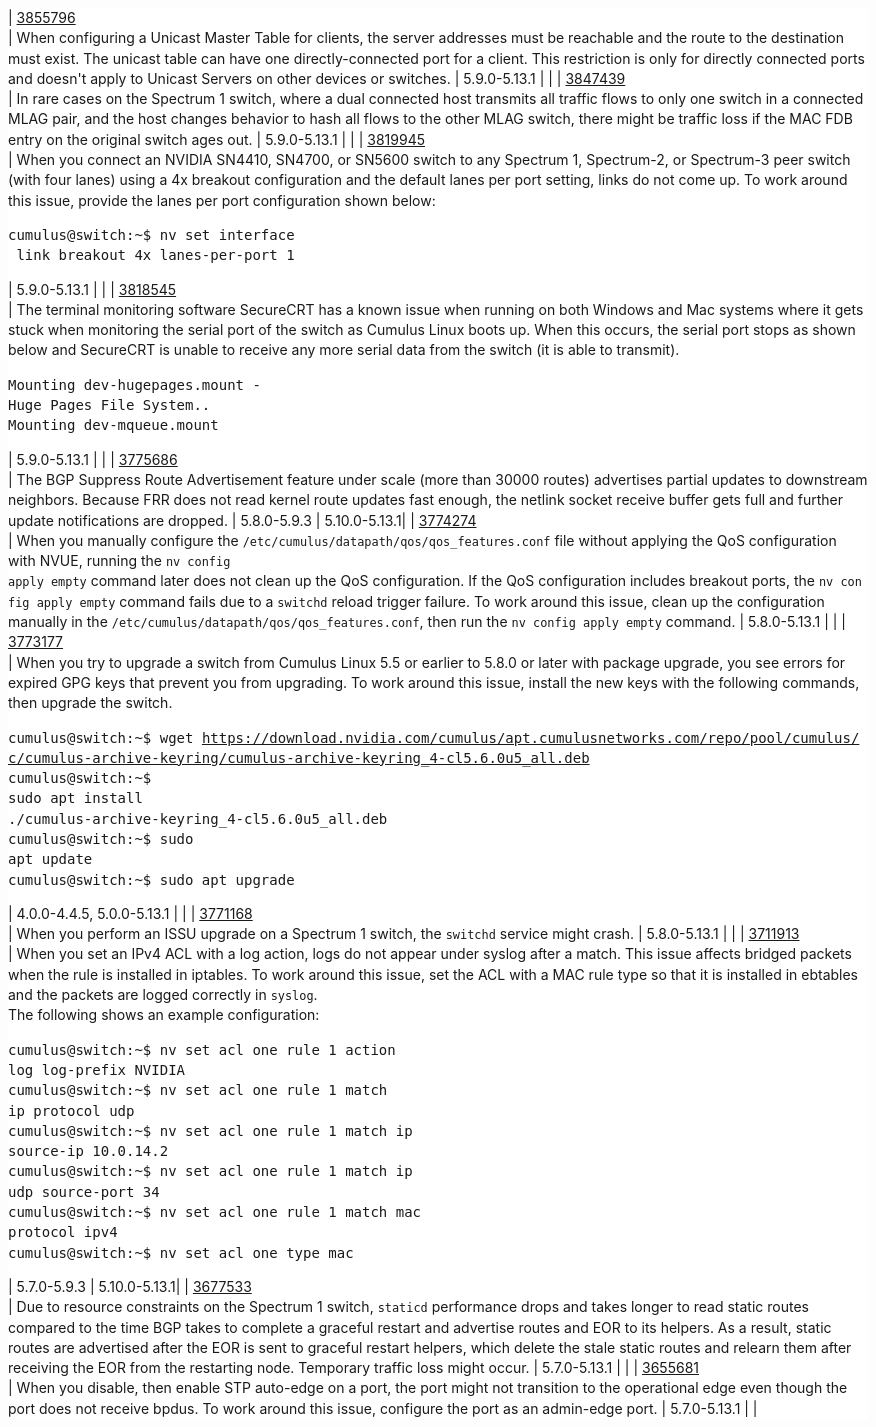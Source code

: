 | <a name="3855796"></a> [3855796](#3855796) <a name="3855796"></a> <br /> | When configuring a Unicast Master Table for clients, the server addresses must be reachable and the route to the destination must exist. The unicast table can have one directly-connected port for a client. This restriction is only for directly connected ports and doesn't apply to Unicast Servers on other devices or switches. | 5.9.0-5.13.1 | |
| <a name="3847439"></a> [3847439](#3847439) <a name="3847439"></a> <br /> | In rare cases on the Spectrum 1 switch, where a dual connected host transmits all traffic flows to only one switch in a connected MLAG pair, and the host changes behavior to hash all flows to the other MLAG switch, there might be traffic loss if the MAC FDB entry on the original switch ages out. | 5.9.0-5.13.1 | |
| <a name="3819945"></a> [3819945](#3819945) <a name="3819945"></a> <br /> | When you connect an NVIDIA SN4410, SN4700, or SN5600 switch to any Spectrum 1, Spectrum-2, or Spectrum-3 peer switch (with four lanes) using a 4x breakout configuration and the default lanes per port setting, links do not come up. To work around this issue, provide the lanes per port configuration shown below:<br><pre>cumulus&#64;switch:~$ nv set interface <interface> link breakout 4x lanes-per-port 1</pre> | 5.9.0-5.13.1 | |
| <a name="3818545"></a> [3818545](#3818545) <a name="3818545"></a> <br /> | The terminal monitoring software SecureCRT has a known issue when running on both Windows and Mac systems where it gets stuck when monitoring the serial port of the switch as Cumulus Linux boots up.  When this occurs, the serial port stops as shown below and SecureCRT is unable to receive any more serial data from the switch (it is able to transmit).<br><pre>Mounting dev-hugepages.mount - Huge Pages File System..<br />Mounting dev-mqueue.mount</pre> | 5.9.0-5.13.1 | |
| <a name="3775686"></a> [3775686](#3775686) <a name="3775686"></a> <br /> | The BGP Suppress Route Advertisement feature under scale (more than 30000 routes) advertises partial updates to downstream neighbors. Because FRR does not read kernel route updates fast enough, the netlink socket receive buffer gets full and further update notifications are dropped. | 5.8.0-5.9.3 | 5.10.0-5.13.1|
| <a name="3774274"></a> [3774274](#3774274) <a name="3774274"></a> <br /> | When you manually configure the <code>/etc/cumulus/datapath/qos/qos_features.conf</code> file without applying the QoS configuration with NVUE, running the <code>nv config apply empty</code> command later does not clean up the QoS configuration. If the QoS configuration includes breakout ports, the <code>nv config apply empty</code> command fails due to a <code>switchd</code> reload trigger failure. To work around this issue, clean up the configuration manually in the <code>/etc/cumulus/datapath/qos/qos_features.conf</code>, then run the <code>nv config apply empty</code> command. | 5.8.0-5.13.1 | |
| <a name="3773177"></a> [3773177](#3773177) <a name="3773177"></a> <br /> | When you try to upgrade a switch from Cumulus Linux 5.5 or earlier to 5.8.0 or later with package upgrade, you see errors for expired GPG keys that prevent you from upgrading. To work around this issue, install the new keys with the following commands, then upgrade the switch.<br><pre>cumulus&#64;switch:~$ wget https://download.nvidia.com/cumulus/apt.cumulusnetworks.com/repo/pool/cumulus/c/cumulus-archive-keyring/cumulus-archive-keyring_4-cl5.6.0u5_all.deb<br>cumulus&#64;switch:~$ sudo apt install ./cumulus-archive-keyring_4-cl5.6.0u5_all.deb<br>cumulus&#64;switch:~$ sudo apt update<br>cumulus&#64;switch:~$ sudo apt upgrade</pre> | 4.0.0-4.4.5, 5.0.0-5.13.1 | |
| <a name="3771168"></a> [3771168](#3771168) <a name="3771168"></a> <br /> | When you perform an ISSU upgrade on a Spectrum 1 switch, the <code>switchd</code> service might crash. | 5.8.0-5.13.1 | |
| <a name="3711913"></a> [3711913](#3711913) <a name="3711913"></a> <br /> | When you set an IPv4 ACL with a log action, logs do not appear under syslog after a match. This issue affects bridged packets when the rule is installed in iptables. To work around this issue, set the ACL with a MAC rule type so that it is installed in ebtables and the packets are logged correctly in <code>syslog</code>.<br>The following shows an example configuration:<br><pre>cumulus&#64;switch:~$ nv set acl one rule 1 action log log-prefix NVIDIA<br>cumulus&#64;switch:~$ nv set acl one rule 1 match ip protocol udp<br>cumulus&#64;switch:~$ nv set acl one rule 1 match ip source-ip 10.0.14.2<br>cumulus&#64;switch:~$ nv set acl one rule 1 match ip udp source-port 34<br>cumulus&#64;switch:~$ nv set acl one rule 1 match mac protocol ipv4<br>cumulus&#64;switch:~$ nv set acl one type mac</pre> | 5.7.0-5.9.3 | 5.10.0-5.13.1|
| <a name="3677533"></a> [3677533](#3677533) <a name="3677533"></a> <br /> | Due to resource constraints on the Spectrum 1 switch, <code>staticd</code> performance drops and  takes longer to read static routes compared to the time BGP takes to complete a graceful restart and advertise routes and EOR to its helpers. As a result, static routes are advertised after the EOR is sent to graceful restart helpers, which delete the stale static routes and relearn them after receiving the EOR from the restarting node. Temporary traffic loss might occur. | 5.7.0-5.13.1 | |
| <a name="3655681"></a> [3655681](#3655681) <a name="3655681"></a> <br /> | When you disable, then enable STP auto-edge on a port, the port might not transition to the operational edge even though the port does not receive bpdus. To work around this issue, configure the port as an admin-edge port. | 5.7.0-5.13.1 | |